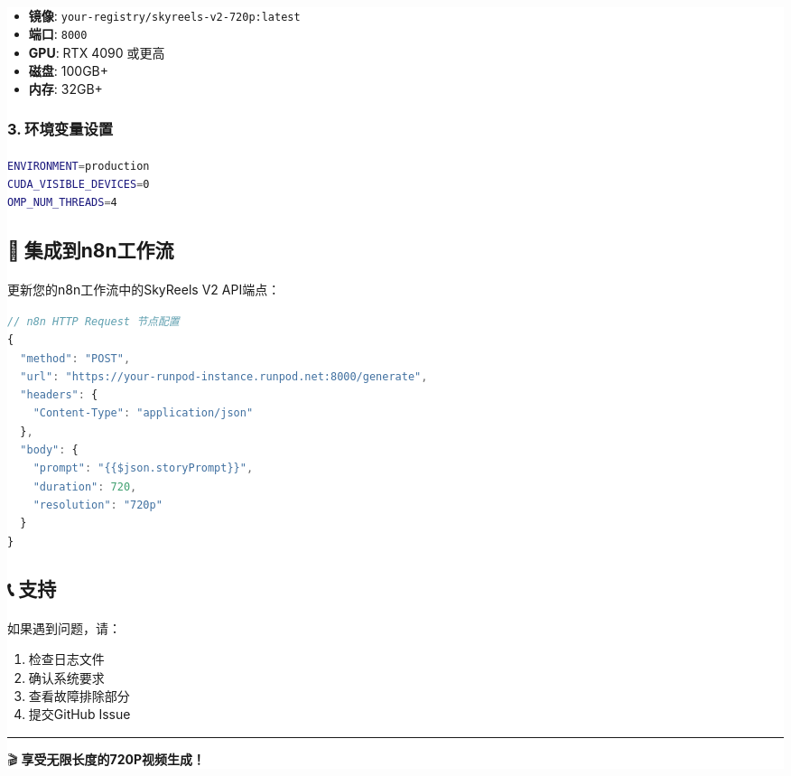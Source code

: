 - **镜像**: `your-registry/skyreels-v2-720p:latest`
- **端口**: `8000`
- **GPU**: RTX 4090 或更高
- **磁盘**: 100GB+
- **内存**: 32GB+

### 3. 环境变量设置

```bash
ENVIRONMENT=production
CUDA_VISIBLE_DEVICES=0
OMP_NUM_THREADS=4
```

## 🔗 集成到n8n工作流

更新您的n8n工作流中的SkyReels V2 API端点：

```javascript
// n8n HTTP Request 节点配置
{
  "method": "POST",
  "url": "https://your-runpod-instance.runpod.net:8000/generate",
  "headers": {
    "Content-Type": "application/json"
  },
  "body": {
    "prompt": "{{$json.storyPrompt}}",
    "duration": 720,
    "resolution": "720p"
  }
}
```

## 📞 支持

如果遇到问题，请：
1. 检查日志文件
2. 确认系统要求
3. 查看故障排除部分
4. 提交GitHub Issue

---

🎬 **享受无限长度的720P视频生成！** 